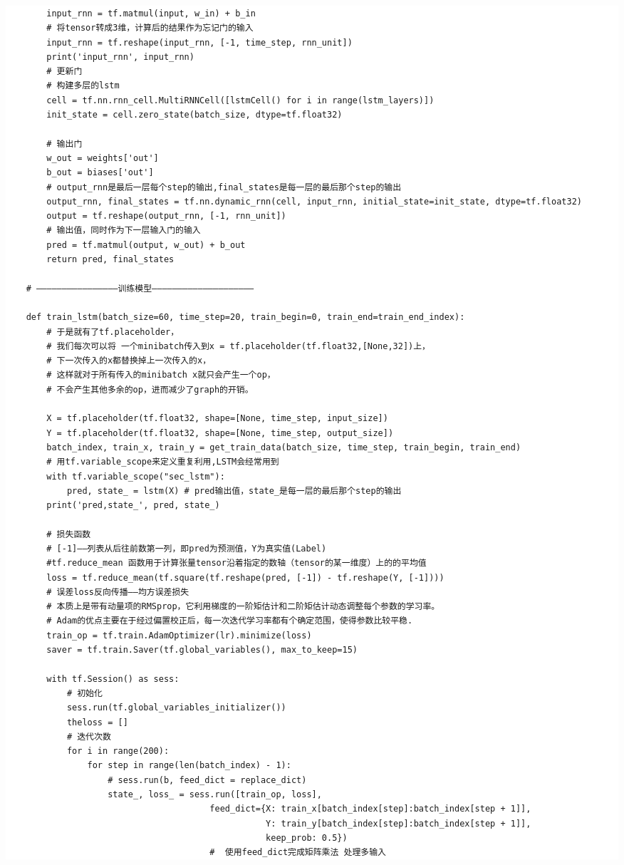 ```
        input_rnn = tf.matmul(input, w_in) + b_in
        # 将tensor转成3维，计算后的结果作为忘记门的输入
        input_rnn = tf.reshape(input_rnn, [-1, time_step, rnn_unit])
        print('input_rnn', input_rnn)
        # 更新门
        # 构建多层的lstm
        cell = tf.nn.rnn_cell.MultiRNNCell([lstmCell() for i in range(lstm_layers)])
        init_state = cell.zero_state(batch_size, dtype=tf.float32)

        # 输出门
        w_out = weights['out']
        b_out = biases['out']
        # output_rnn是最后一层每个step的输出,final_states是每一层的最后那个step的输出
        output_rnn, final_states = tf.nn.dynamic_rnn(cell, input_rnn, initial_state=init_state, dtype=tf.float32)
        output = tf.reshape(output_rnn, [-1, rnn_unit])
        # 输出值，同时作为下一层输入门的输入
        pred = tf.matmul(output, w_out) + b_out
        return pred, final_states

    # ————————————————训练模型————————————————————

    def train_lstm(batch_size=60, time_step=20, train_begin=0, train_end=train_end_index):
        # 于是就有了tf.placeholder，
        # 我们每次可以将 一个minibatch传入到x = tf.placeholder(tf.float32,[None,32])上，
        # 下一次传入的x都替换掉上一次传入的x，
        # 这样就对于所有传入的minibatch x就只会产生一个op，
        # 不会产生其他多余的op，进而减少了graph的开销。

        X = tf.placeholder(tf.float32, shape=[None, time_step, input_size])
        Y = tf.placeholder(tf.float32, shape=[None, time_step, output_size])
        batch_index, train_x, train_y = get_train_data(batch_size, time_step, train_begin, train_end)
        # 用tf.variable_scope来定义重复利用,LSTM会经常用到
        with tf.variable_scope("sec_lstm"):
            pred, state_ = lstm(X) # pred输出值，state_是每一层的最后那个step的输出
        print('pred,state_', pred, state_)

        # 损失函数
        # [-1]——列表从后往前数第一列，即pred为预测值，Y为真实值(Label)
        #tf.reduce_mean 函数用于计算张量tensor沿着指定的数轴（tensor的某一维度）上的的平均值
        loss = tf.reduce_mean(tf.square(tf.reshape(pred, [-1]) - tf.reshape(Y, [-1])))
        # 误差loss反向传播——均方误差损失
        # 本质上是带有动量项的RMSprop，它利用梯度的一阶矩估计和二阶矩估计动态调整每个参数的学习率。
        # Adam的优点主要在于经过偏置校正后，每一次迭代学习率都有个确定范围，使得参数比较平稳.
        train_op = tf.train.AdamOptimizer(lr).minimize(loss)
        saver = tf.train.Saver(tf.global_variables(), max_to_keep=15)

        with tf.Session() as sess:
            # 初始化
            sess.run(tf.global_variables_initializer())
            theloss = []
            # 迭代次数
            for i in range(200):
                for step in range(len(batch_index) - 1):
                    # sess.run(b, feed_dict = replace_dict)
                    state_, loss_ = sess.run([train_op, loss],
                                        feed_dict={X: train_x[batch_index[step]:batch_index[step + 1]],
                                                   Y: train_y[batch_index[step]:batch_index[step + 1]],
                                                   keep_prob: 0.5})
                                        #  使用feed_dict完成矩阵乘法 处理多输入
```